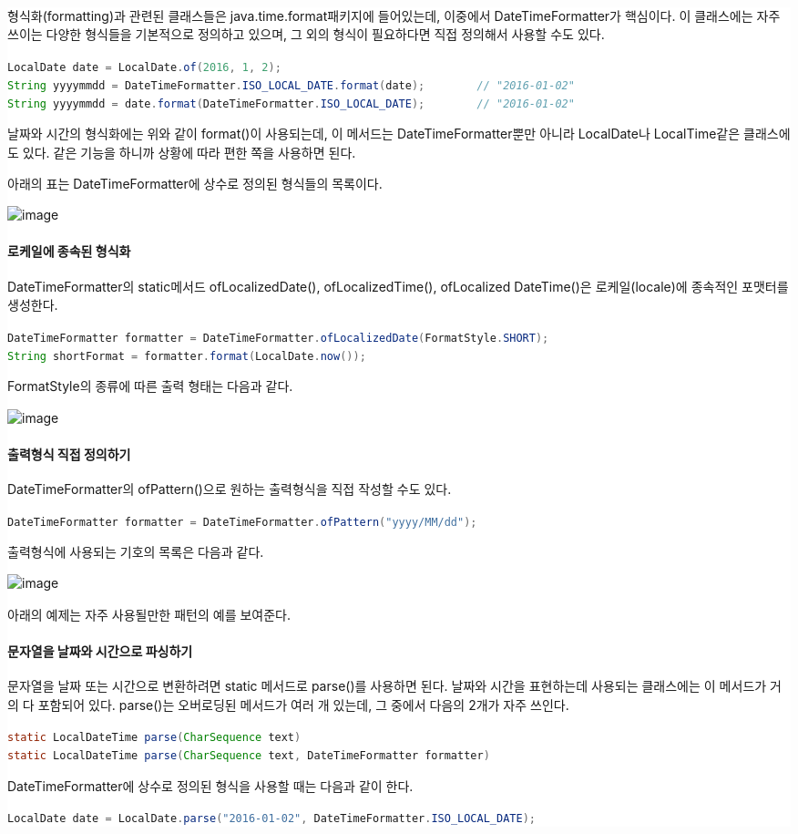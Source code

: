 형식화(formatting)과 관련된 클래스들은 java.time.format패키지에 들어있는데, 이중에서 DateTimeFormatter가 핵심이다. 이 클래스에는 자주 쓰이는 다양한 형식들을 기본적으로 정의하고 있으며, 그 외의 형식이 필요하다면 직접 정의해서 사용할 수도 있다.

```JAVA
LocalDate date = LocalDate.of(2016, 1, 2);
String yyyymmdd = DateTimeFormatter.ISO_LOCAL_DATE.format(date);        // "2016-01-02"
String yyyymmdd = date.format(DateTimeFormatter.ISO_LOCAL_DATE);        // "2016-01-02"
```

날짜와 시간의 형식화에는 위와 같이 format()이 사용되는데, 이 메서드는 DateTimeFormatter뿐만 아니라 LocalDate나 LocalTime같은 클래스에도 있다. 같은 기능을 하니까 상황에 따라 편한 쪽을 사용하면 된다.

아래의 표는 DateTimeFormatter에 상수로 정의된 형식들의 목록이다.

![image](https://github.com/bangseongmin/Standard-Of-Java/assets/22147400/177d19d3-2348-4b53-9028-e45bf5527c42)


#### 로케일에 종속된 형식화

DateTimeFormatter의 static메서드 ofLocalizedDate(), ofLocalizedTime(), ofLocalized DateTime()은 로케일(locale)에 종속적인 포맷터를 생성한다.

```JAVA
DateTimeFormatter formatter = DateTimeFormatter.ofLocalizedDate(FormatStyle.SHORT);
String shortFormat = formatter.format(LocalDate.now());
```

FormatStyle의 종류에 따른 출력 형태는 다음과 같다.

![image](https://github.com/bangseongmin/Standard-Of-Java/assets/22147400/57bf3542-16fd-46be-a44e-8c48f3a120e1)

#### 출력형식 직접 정의하기

DateTimeFormatter의 ofPattern()으로 원하는 출력형식을 직접 작성할 수도 있다.

```JAVA
DateTimeFormatter formatter = DateTimeFormatter.ofPattern("yyyy/MM/dd");
```

출력형식에 사용되는 기호의 목록은 다음과 같다.

![image](https://github.com/bangseongmin/Standard-Of-Java/assets/22147400/46f2f1bc-8d2e-4256-9678-42046fd14d13)

아래의 예제는 자주 사용될만한 패턴의 예를 보여준다.


#### 문자열을 날짜와 시간으로 파싱하기

문자열을 날짜 또는 시간으로 변환하려면 static 메서드로 parse()를 사용하면 된다. 날짜와 시간을 표현하는데 사용되는 클래스에는 이 메서드가 거의 다 포함되어 있다. parse()는 오버로딩된 메서드가 여러 개 있는데, 그 중에서 다음의 2개가 자주 쓰인다.

```JAVA
static LocalDateTime parse(CharSequence text)
static LocalDateTime parse(CharSequence text, DateTimeFormatter formatter)
```

DateTimeFormatter에 상수로 정의된 형식을 사용할 때는 다음과 같이 한다.

```JAVA
LocalDate date = LocalDate.parse("2016-01-02", DateTimeFormatter.ISO_LOCAL_DATE);
```
